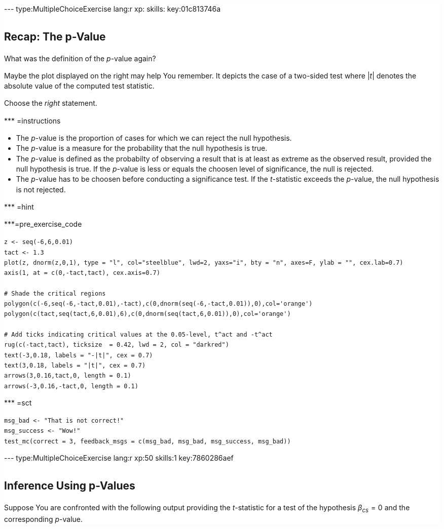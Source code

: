 --- type:MultipleChoiceExercise lang:r xp: skills: key:01c813746a
## Recap: The p-Value 

What was the definition of the $p$-value again? 

Maybe the plot displayed on the right may help You remember. It depicts the case of a two-sided test where $|t|$ denotes the absolute value of the computed test statistic.

Choose the *right* statement.

*** =instructions

- The $p$-value is the proportion of cases for which we can reject the null hypothesis.
- The $p$-value is a measure for the probability that the null hypothesis is true.
- The $p$-value is defined as the probabilty of observing a result that is at least as extreme as the observed result, provided the null hypothesis is true. If the $p$-value is less or equals the choosen level of significance, the null is rejected.
- The $p$-value has to be choosen before conducting a significance test. If the $t$-statistic exceeds the $p$-value, the null hypothesis is not rejected.

*** =hint


***=pre_exercise_code
```{r}
z <- seq(-6,6,0.01)
tact <- 1.3
plot(z, dnorm(z,0,1), type = "l", col="steelblue", lwd=2, yaxs="i", bty = "n", axes=F, ylab = "", cex.lab=0.7)
axis(1, at = c(0,-tact,tact), cex.axis=0.7)

# Shade the critical regions
polygon(c(-6,seq(-6,-tact,0.01),-tact),c(0,dnorm(seq(-6,-tact,0.01)),0),col='orange')
polygon(c(tact,seq(tact,6,0.01),6),c(0,dnorm(seq(tact,6,0.01)),0),col='orange')

# Add ticks indicating critical values at the 0.05-level, t^act and -t^act 
rug(c(-tact,tact), ticksize  = 0.42, lwd = 2, col = "darkred")
text(-3,0.18, labels = "-|t|", cex = 0.7)
text(3,0.18, labels = "|t|", cex = 0.7)
arrows(3,0.16,tact,0, length = 0.1)
arrows(-3,0.16,-tact,0, length = 0.1)
```

*** =sct
```{r}
msg_bad <- "That is not correct!"
msg_success <- "Wow!"
test_mc(correct = 3, feedback_msgs = c(msg_bad, msg_bad, msg_success, msg_bad))
```

--- type:MultipleChoiceExercise lang:r xp:50 skills:1 key:7860286aef
## Inference Using p-Values

Suppose You are confronted with the following output providing the $t$-statistic for a test of the hypothesis $\beta_{cs} = 0$ and the corresponding $p$-value.
